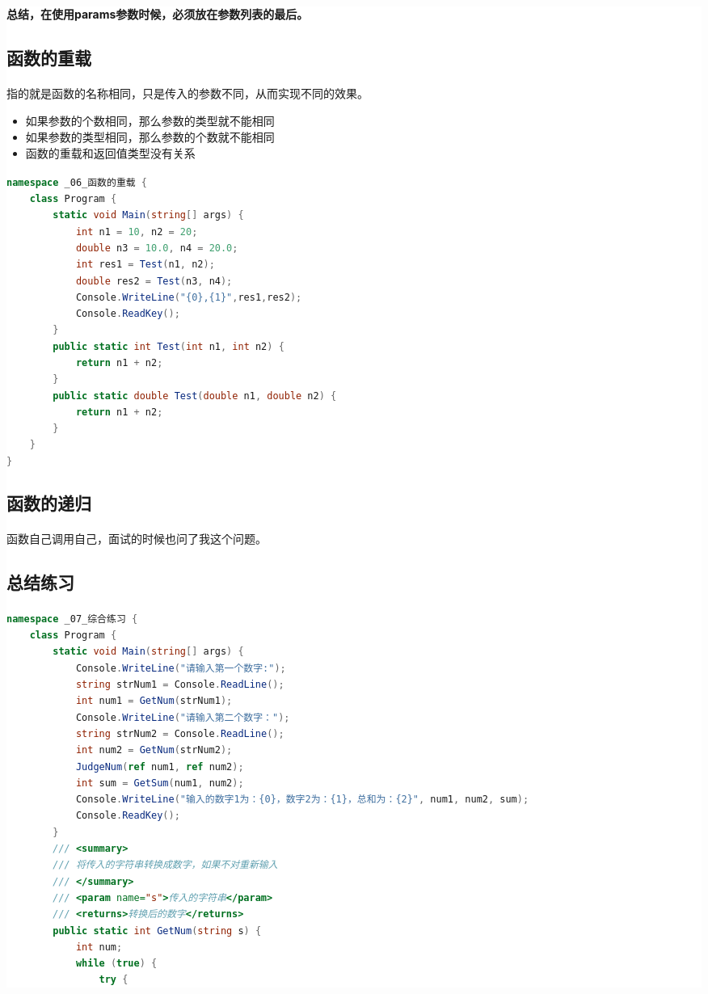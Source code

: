**总结，在使用params参数时候，必须放在参数列表的最后。**



## 函数的重载

指的就是函数的名称相同，只是传入的参数不同，从而实现不同的效果。

* 如果参数的个数相同，那么参数的类型就不能相同
* 如果参数的类型相同，那么参数的个数就不能相同
* 函数的重载和返回值类型没有关系

```c#
namespace _06_函数的重载 {
    class Program {
        static void Main(string[] args) {
            int n1 = 10, n2 = 20;
            double n3 = 10.0, n4 = 20.0;
            int res1 = Test(n1, n2);
            double res2 = Test(n3, n4);
            Console.WriteLine("{0},{1}",res1,res2);
            Console.ReadKey();
        }
        public static int Test(int n1, int n2) {
            return n1 + n2;
        }
        public static double Test(double n1, double n2) {
            return n1 + n2;
        }
    }
}
```



## 函数的递归

函数自己调用自己，面试的时候也问了我这个问题。



## 总结练习

```c#
namespace _07_综合练习 {
    class Program {
        static void Main(string[] args) {
            Console.WriteLine("请输入第一个数字:");
            string strNum1 = Console.ReadLine();
            int num1 = GetNum(strNum1);
            Console.WriteLine("请输入第二个数字：");
            string strNum2 = Console.ReadLine();
            int num2 = GetNum(strNum2);
            JudgeNum(ref num1, ref num2);
            int sum = GetSum(num1, num2);
            Console.WriteLine("输入的数字1为：{0}，数字2为：{1}，总和为：{2}", num1, num2, sum);
            Console.ReadKey();
        }
        /// <summary>
        /// 将传入的字符串转换成数字，如果不对重新输入
        /// </summary>
        /// <param name="s">传入的字符串</param>
        /// <returns>转换后的数字</returns>
        public static int GetNum(string s) {
            int num;
            while (true) {
                try {
```